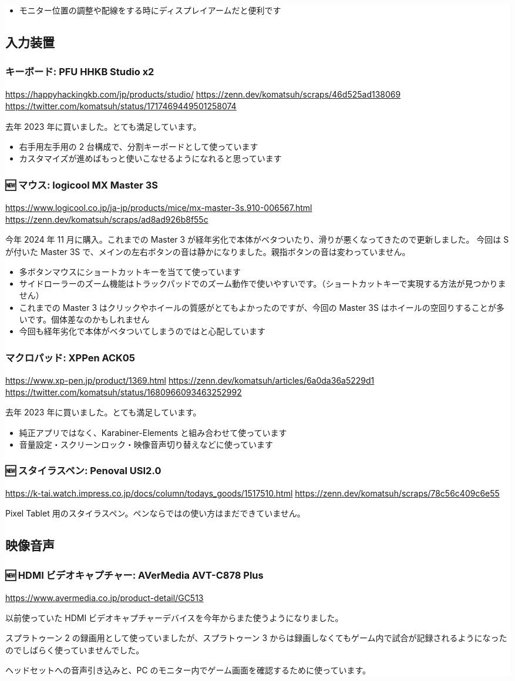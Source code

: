 * モニター位置の調整や配線をする時にディスプレイアームだと便利です


## 入力装置

### キーボード: PFU HHKB Studio x2
https://happyhackingkb.com/jp/products/studio/
https://zenn.dev/komatsuh/scraps/46d525ad138069
https://twitter.com/komatsuh/status/1717469449501258074

去年 2023 年に買いました。とても満足しています。
* 右手用左手用の 2 台構成で、分割キーボードとして使っています
* カスタマイズが進めばもっと使いこなせるようになれると思っています


### 🆕 マウス: logicool MX Master 3S
https://www.logicool.co.jp/ja-jp/products/mice/mx-master-3s.910-006567.html
https://zenn.dev/komatsuh/scraps/ad8ad926b8f55c

今年 2024 年 11 月に購入。これまでの Master 3 が経年劣化で本体がベタついたり、滑りが悪くなってきたので更新しました。
今回は S が付いた Master 3S で、メインの左右ボタンの音は静かになりました。親指ボタンの音は変わっていません。

* 多ボタンマウスにショートカットキーを当てて使っています
* サイドローラーのズーム機能はトラックパッドでのズーム動作で使いやすいです。（ショートカットキーで実現する方法が見つかりません）
* これまでの Master 3 はクリックやホイールの質感がとてもよかったのですが、今回の Master 3S はホイールの空回りすることが多いです。個体差なのかもしれません
* 今回も経年劣化で本体がベタついてしまうのではと心配しています


### マクロパッド: XPPen ACK05
https://www.xp-pen.jp/product/1369.html
https://zenn.dev/komatsuh/articles/6a0da36a5229d1
https://twitter.com/komatsuh/status/1680966093463252992

去年 2023 年に買いました。とても満足しています。
* 純正アプリではなく、Karabiner-Elements と組み合わせて使っています
* 音量設定・スクリーンロック・映像音声切り替えなどに使っています

### 🆕 スタイラスペン: Penoval USI2.0
https://k-tai.watch.impress.co.jp/docs/column/todays_goods/1517510.html
https://zenn.dev/komatsuh/scraps/78c56c409c6e55

Pixel Tablet 用のスタイラスペン。ペンならではの使い方はまだできていません。


## 映像音声

### 🆕 HDMI ビデオキャプチャー: AVerMedia AVT-C878 Plus
https://www.avermedia.co.jp/product-detail/GC513

以前使っていた HDMI ビデオキャプチャーデバイスを今年からまた使うようになりました。

スプラトゥーン 2 の録画用として使っていましたが、スプラトゥーン 3 からは録画しなくてもゲーム内で試合が記録されるようになったのでしばらく使っていませんでした。

ヘッドセットへの音声引き込みと、PC のモニター内でゲーム画面を確認するために使っています。
